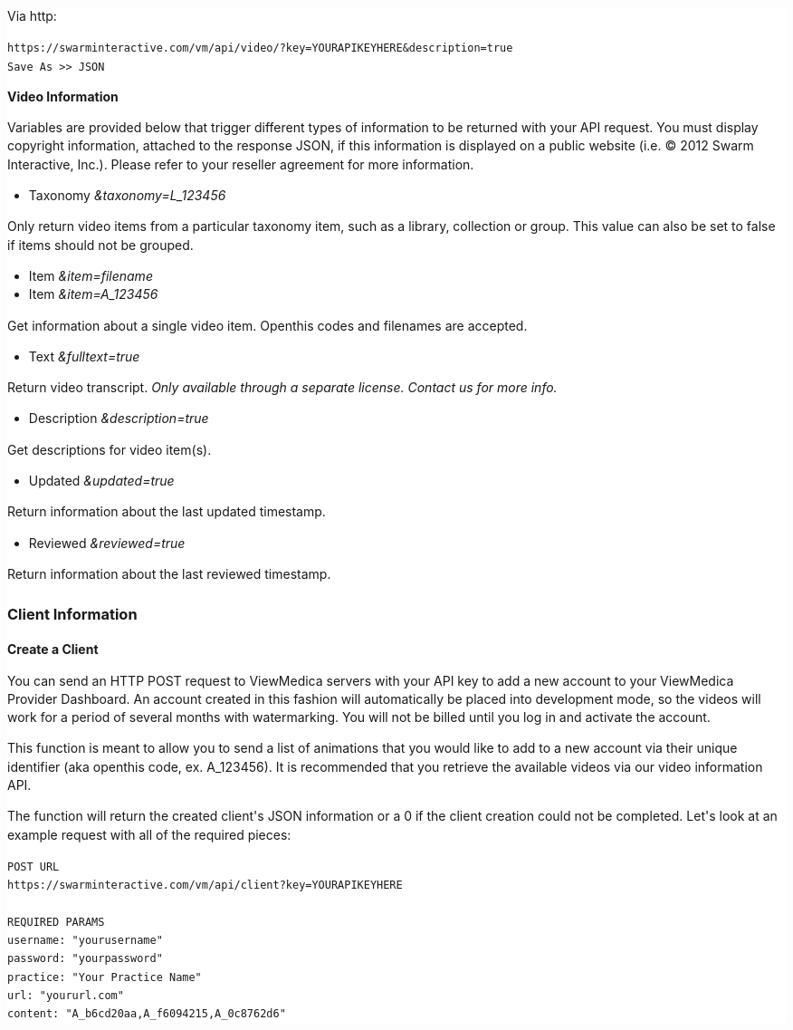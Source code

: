 Via http:
```
https://swarminteractive.com/vm/api/video/?key=YOURAPIKEYHERE&description=true
Save As >> JSON
```

__Video Information__

Variables are provided below that trigger different types of information to be returned with your API request. You must display copyright information, attached to the response JSON, if this information is displayed on a public website (i.e. © 2012 Swarm Interactive, Inc.). Please refer to your reseller agreement for more information.

- Taxonomy *&taxonomy=L_123456*

Only return video items from a particular taxonomy item, such as a library, collection or group. This value can also be set to false if items should not be grouped.

- Item *&item=filename*
- Item *&item=A_123456*

Get information about a single video item. Openthis codes and filenames are accepted.

- Text *&fulltext=true*

Return video transcript. *Only available through a separate license. Contact us for more info.*

- Description *&description=true*

Get descriptions for video item(s).

- Updated *&updated=true*

Return information about the last updated timestamp.

- Reviewed *&reviewed=true*

Return information about the last reviewed timestamp.

### Client Information

__Create a Client__

You can send an HTTP POST request to ViewMedica servers with your API key to add a new account to your ViewMedica Provider Dashboard. An account created in this fashion will automatically be placed into development mode, so the videos will work for a period of several months with watermarking. You will not be billed until you log in and activate the account.

This function is meant to allow you to send a list of animations that you would like to add to a new account via their unique identifier (aka openthis code, ex. A_123456). It is recommended that you retrieve the available videos via our video information API.

The function will return the created client's JSON information or a 0 if the client creation could not be completed. Let's look at an example request with all of the required pieces:

```
POST URL
https://swarminteractive.com/vm/api/client?key=YOURAPIKEYHERE

REQUIRED PARAMS
username: "yourusername"
password: "yourpassword"
practice: "Your Practice Name"
url: "yoururl.com"
content: "A_b6cd20aa,A_f6094215,A_0c8762d6"
```
